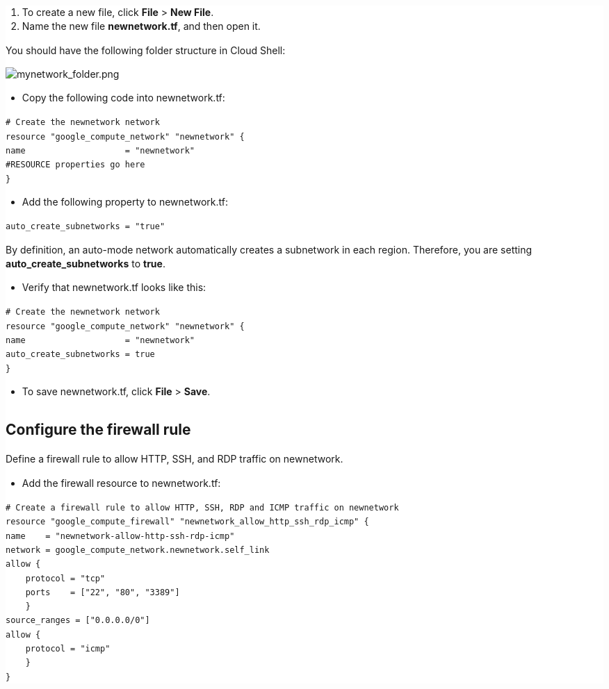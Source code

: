   1. To create a new file, click **File** > **New File**.
  2. Name the new file **newnetwork.tf**, and then open it.

  You should have the following folder structure in Cloud Shell:

  ![mynetwork_folder.png](https://cdn.qwiklabs.com/FW5jqqwpXDMiLy7wt9SlNmQRYA%2BNQJ98%2FbXh21U%2FfL8%3D)

  

* Copy the following code into newnetwork.tf:

```
# Create the newnetwork network
resource "google_compute_network" "newnetwork" {
name                    = "newnetwork"
#RESOURCE properties go here
}
```



* Add the following property to newnetwork.tf:

```
auto_create_subnetworks = "true"
```



By definition, an auto-mode network automatically creates a subnetwork in each region. Therefore, you are setting **auto_create_subnetworks** to **true**.

* Verify that newnetwork.tf looks like this:

```
# Create the newnetwork network
resource "google_compute_network" "newnetwork" {
name                    = "newnetwork"
auto_create_subnetworks = true
}
```



* To save newnetwork.tf, click **File** > **Save**.



## Configure the firewall rule

Define a firewall rule to allow HTTP, SSH, and RDP traffic on newnetwork.

* Add the firewall resource to newnetwork.tf:

```
# Create a firewall rule to allow HTTP, SSH, RDP and ICMP traffic on newnetwork
resource "google_compute_firewall" "newnetwork_allow_http_ssh_rdp_icmp" {
name    = "newnetwork-allow-http-ssh-rdp-icmp"
network = google_compute_network.newnetwork.self_link
allow {
    protocol = "tcp"
    ports    = ["22", "80", "3389"]
    }
source_ranges = ["0.0.0.0/0"]
allow {
    protocol = "icmp"
    }
}
```
